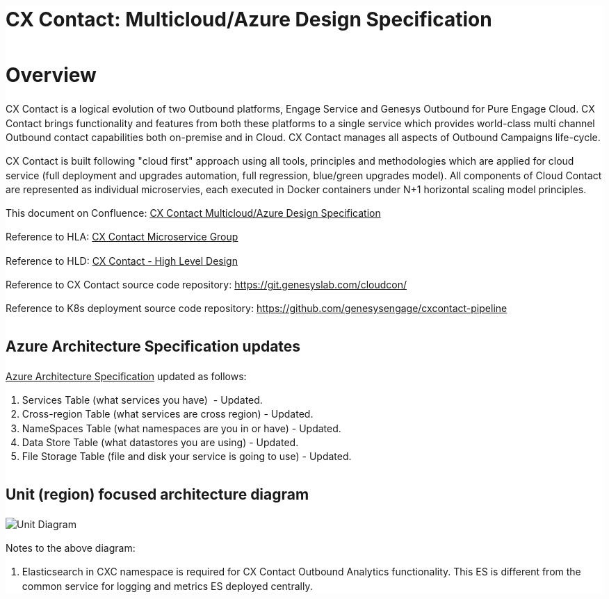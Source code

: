 # CX Contact: Multicloud/Azure Design Specification

Overview
========

CX Contact is a logical evolution of two Outbound platforms, Engage Service and
Genesys Outbound for Pure Engage Cloud. CX Contact brings functionality and
features from both these platforms to a single service which provides
world-class multi channel Outbound contact capabilities both on-premise and in
Cloud. CX Contact manages all aspects of Outbound Campaigns life-cycle.

CX Contact is built following "cloud first" approach using all tools, principles
and methodologies which are applied for cloud service (full deployment and
upgrades automation, full regression, blue/green upgrades model). All components
of Cloud Contact are represented as individual microservies, each executed in
Docker containers under N+1 horizontal scaling model principles.

This document on Confluence: [CX Contact Multicloud/Azure Design Specification](https://intranet.genesys.com/pages/viewpage.action?pageId=133617399)

Reference to HLA: [CX Contact Microservice
Group](https://intranet.genesys.com/display/MIC/CX+Contact+Microservice+Group)

Reference to HLD: [CX Contact - High Level
Design](https://intranet.genesys.com/display/RP/CX+Contact+-+High+Level+Design)

Reference to CX Contact source code
repository: <https://git.genesyslab.com/cloudcon/>

Reference to K8s deployment source code
repository: <https://github.com/genesysengage/cxcontact-pipeline>

Azure Architecture Specification updates
----------------------------------------

[Azure Architecture
Specification](https://genesyslab.sharepoint.com/:w:/r/sites/GenesysAzure/_layouts/15/Doc.aspx?sourcedoc=%7B9d41c77e-525b-477a-b902-4481554737e4%7D&action=edit&wdPid=567a7fe7&cid=88ac2caf-608c-41ca-8af0-d46682a209cf) updated
as follows:

1.  Services Table (what services you have)  - Updated.
2.  Cross-region Table (what services are cross region) - Updated. 
3.  NameSpaces Table (what namespaces are you in or have) - Updated.
4.  Data Store Table (what datastores you are using) - Updated.
5.  File Storage Table (file and disk your service is going to use) - Updated.
    

Unit (region) focused architecture diagram
------------------------------------------
![Unit Diagram](https://staszg.github.io/azure/cxcontact-in-azure-one-region.png)

Notes to the above diagram:

1.  Elasticsearch in CXC namespace is required for CX Contact Outbound Analytics
    functionality. This ES is different from the common service for logging and
    metrics ES deployed centrally.

